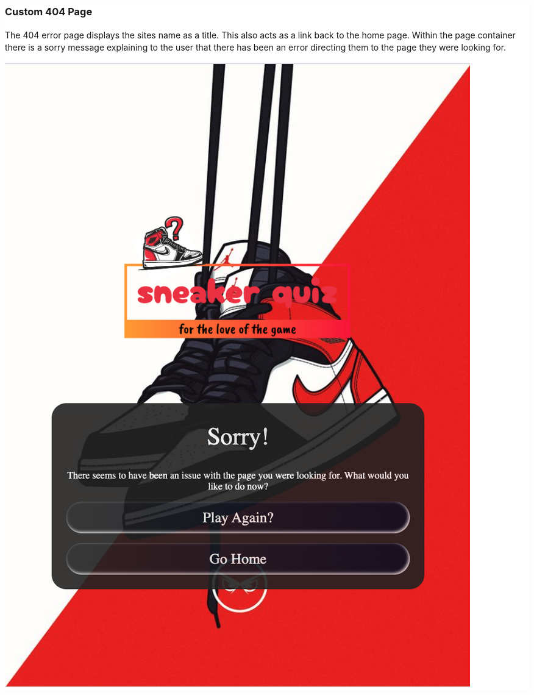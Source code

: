 
### **Custom 404 Page**

The 404 error page displays the sites name as a title. This also acts as a link back to the home page. Within the page container there is a sorry message explaining to the user that there has been an error directing them to the page they were looking for. 

![Error page image](assets/images/media/404screen.png)
